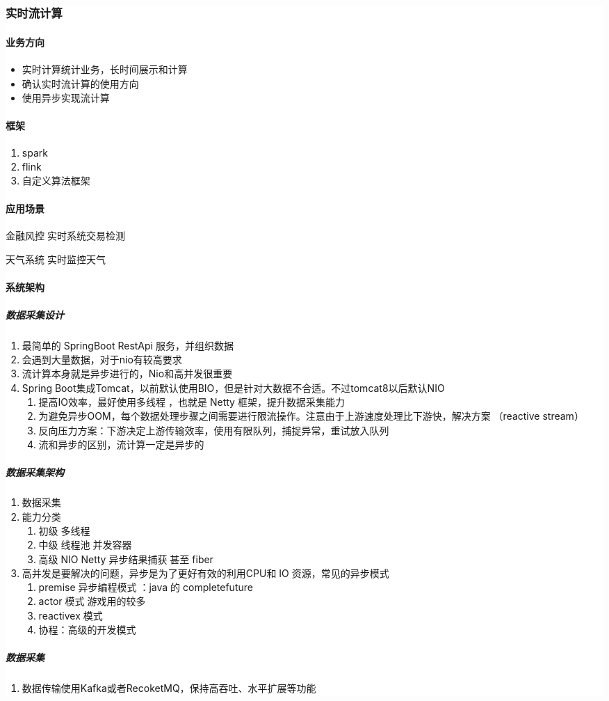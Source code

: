 



### 实时流计算

#### 业务方向

+ 实时计算统计业务，长时间展示和计算
+ 确认实时流计算的使用方向
+ 使用异步实现流计算

#### 框架

1. spark
2. flink
3. 自定义算法框架

#### 应用场景

金融风控 实时系统交易检测

天气系统  实时监控天气



#### 系统架构

##### 数据采集设计

1. 最简单的  SpringBoot  RestApi 服务，并组织数据
2. 会遇到大量数据，对于nio有较高要求
3. 流计算本身就是异步进行的，Nio和高并发很重要
4. Spring Boot集成Tomcat，以前默认使用BIO，但是针对大数据不合适。不过tomcat8以后默认NIO
   1. 提高IO效率，最好使用多线程 ，也就是 Netty 框架，提升数据采集能力
   2. 为避免异步OOM，每个数据处理步骤之间需要进行限流操作。注意由于上游速度处理比下游快，解决方案  （reactive  stream）
   3. 反向压力方案：下游决定上游传输效率，使用有限队列，捕捉异常，重试放入队列
   4. 流和异步的区别，流计算一定是异步的



##### 数据采集架构

1. 数据采集 
2. 能力分类
   1. 初级  多线程
   2. 中级  线程池  并发容器
   3. 高级  NIO Netty  异步结果捕获  甚至  fiber
3. 高并发是要解决的问题，异步是为了更好有效的利用CPU和 IO  资源，常见的异步模式
   1. premise  异步编程模式  ：java  的  completefuture
   2. actor  模式  游戏用的较多
   3. reactivex  模式
   4. 协程：高级的开发模式



##### 数据采集

1. 数据传输使用Kafka或者RecoketMQ，保持高吞吐、水平扩展等功能
